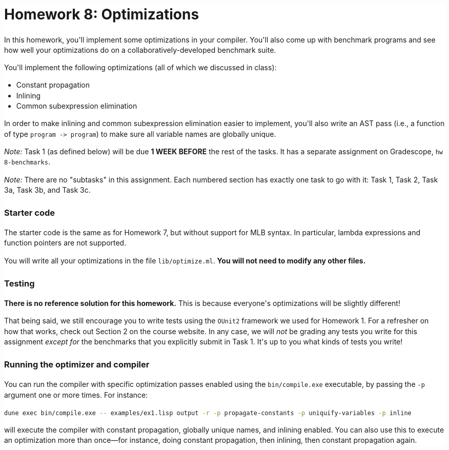 # Homework 8: Optimizations

In this homework, you'll implement some optimizations in your compiler. You'll
also come up with benchmark programs and see how well your optimizations do on a
collaboratively-developed benchmark suite.

You'll implement the following optimizations (all of which we
discussed in class):

- Constant propagation
- Inlining
- Common subexpression elimination

In order to make inlining and common subexpression elimination easier to
implement, you'll also write an AST pass (i.e., a function of type `program ->
program`) to make sure all variable names are globally unique.

_Note:_ Task 1 (as defined below) will be due **1 WEEK BEFORE** the rest of the
tasks. It has a separate assignment on Gradescope, `hw8-benchmarks`.

_Note:_ There are no "subtasks" in this assignment. Each numbered section has
exactly one task to go with it: Task 1, Task 2, Task 3a, Task 3b, and Task 3c.

### Starter code

The starter code is the same as for Homework 7, but without support for MLB
syntax. In particular, lambda expressions and function pointers are not
supported.

You will write all your optimizations in the file `lib/optimize.ml`. **You will
not need to modify any other files.**

### Testing

**There is no reference solution for this homework.** This is because everyone's
optimizations will be slightly different!

That being said, we still encourage you to write tests using the `OUnit2`
framework we used for Homework 1. For a refresher on how that works, check out
Section 2 on the course website. In any case, we will *not*
be grading any tests you write for this assignment _except for_ the benchmarks
that you explicitly submit in Task 1.  It's up to you what kinds of tests you write!

### Running the optimizer and compiler

You can run the compiler with specific optimization passes enabled using the
`bin/compile.exe` executable, by passing the `-p` argument one or more
times. For instance:

```sh
dune exec bin/compile.exe -- examples/ex1.lisp output -r -p propagate-constants -p uniquify-variables -p inline
```

will execute the compiler with constant propagation, globally unique names, and
inlining enabled. You can also use this to execute an optimization more than
once—for instance, doing constant propagation, then inlining, then constant
propagation again.
